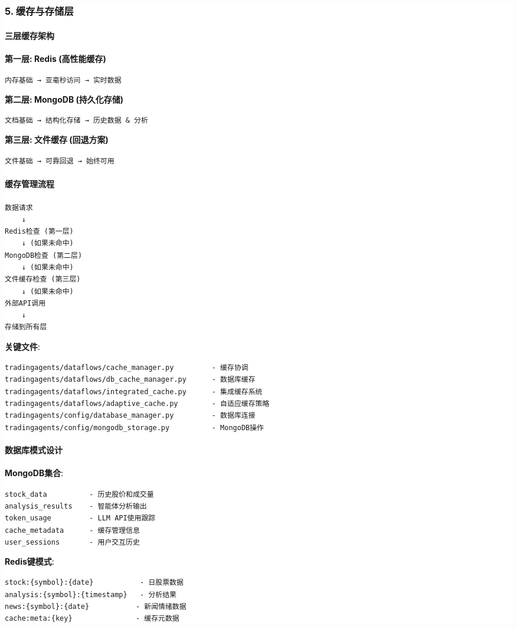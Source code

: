 ### 5. 缓存与存储层

#### 三层缓存架构

**第一层: Redis (高性能缓存)**
```
内存基础 → 亚毫秒访问 → 实时数据
```

**第二层: MongoDB (持久化存储)**
```
文档基础 → 结构化存储 → 历史数据 & 分析
```

**第三层: 文件缓存 (回退方案)**
```
文件基础 → 可靠回退 → 始终可用
```

#### 缓存管理流程
```
数据请求
    ↓
Redis检查 (第一层)
    ↓ (如果未命中)
MongoDB检查 (第二层)
    ↓ (如果未命中)
文件缓存检查 (第三层)
    ↓ (如果未命中)
外部API调用
    ↓
存储到所有层
```

**关键文件**:
```
tradingagents/dataflows/cache_manager.py         - 缓存协调
tradingagents/dataflows/db_cache_manager.py      - 数据库缓存
tradingagents/dataflows/integrated_cache.py      - 集成缓存系统
tradingagents/dataflows/adaptive_cache.py        - 自适应缓存策略
tradingagents/config/database_manager.py         - 数据库连接
tradingagents/config/mongodb_storage.py          - MongoDB操作
```

#### 数据库模式设计

**MongoDB集合**:
```
stock_data          - 历史股价和成交量
analysis_results    - 智能体分析输出
token_usage         - LLM API使用跟踪
cache_metadata      - 缓存管理信息
user_sessions       - 用户交互历史
```

**Redis键模式**:
```
stock:{symbol}:{date}           - 日股票数据
analysis:{symbol}:{timestamp}   - 分析结果
news:{symbol}:{date}           - 新闻情绪数据
cache:meta:{key}               - 缓存元数据
```

